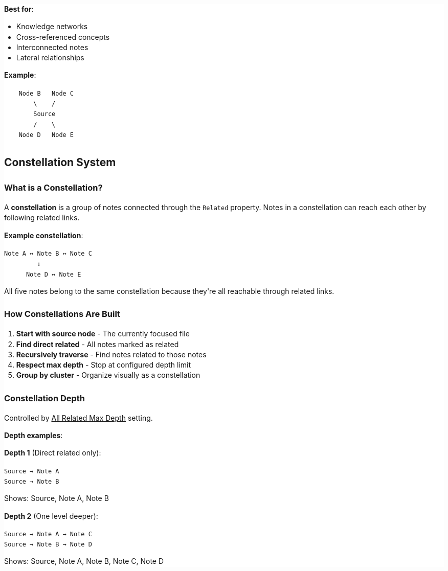 **Best for**:
- Knowledge networks
- Cross-referenced concepts
- Interconnected notes
- Lateral relationships

**Example**:
```
    Node B   Node C
        \    /
        Source
        /    \
    Node D   Node E
```

## Constellation System

### What is a Constellation?

A **constellation** is a group of notes connected through the `Related` property. Notes in a constellation can reach each other by following related links.

**Example constellation**:
```
Note A ↔ Note B ↔ Note C
         ↓
      Note D ↔ Note E
```

All five notes belong to the same constellation because they're all reachable through related links.

### How Constellations Are Built

1. **Start with source node** - The currently focused file
2. **Find direct related** - All notes marked as related
3. **Recursively traverse** - Find notes related to those notes
4. **Respect max depth** - Stop at configured depth limit
5. **Group by cluster** - Organize visually as a constellation

### Constellation Depth

Controlled by [All Related Max Depth](../configuration#all-related-recursion-depth) setting.

**Depth examples**:

**Depth 1** (Direct related only):
```
Source → Note A
Source → Note B
```
Shows: Source, Note A, Note B

**Depth 2** (One level deeper):
```
Source → Note A → Note C
Source → Note B → Note D
```
Shows: Source, Note A, Note B, Note C, Note D
